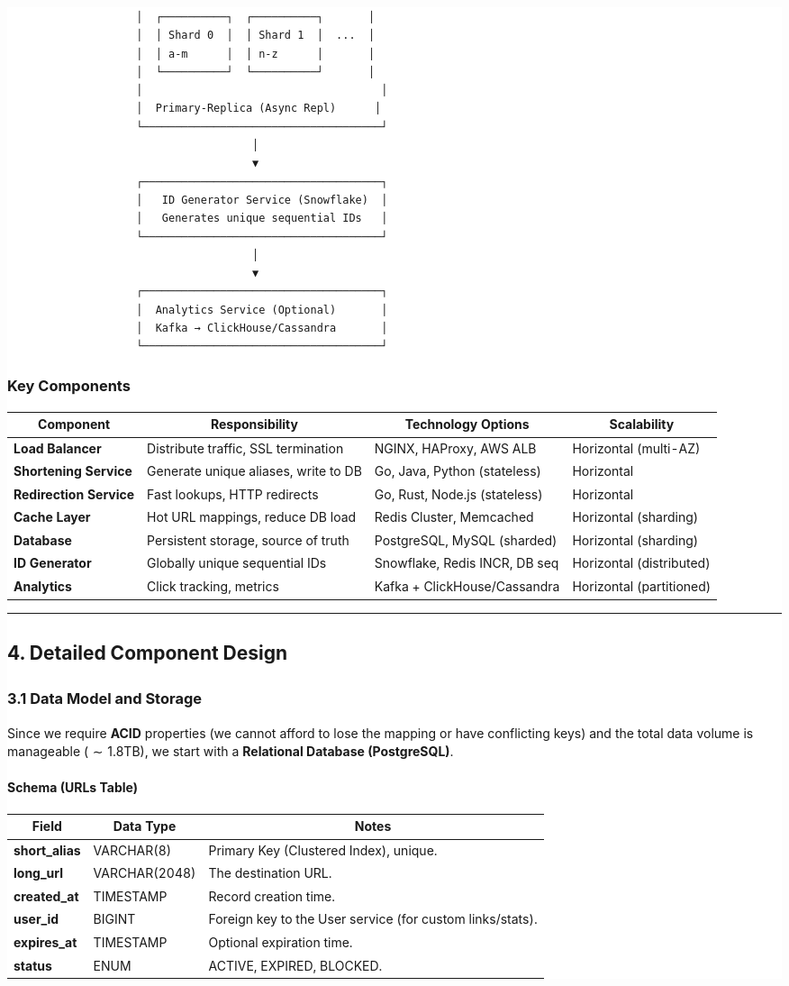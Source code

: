 ```
                    │  ┌──────────┐  ┌──────────┐       │
                    │  │ Shard 0  │  │ Shard 1  │  ...  │
                    │  │ a-m      │  │ n-z      │       │
                    │  └──────────┘  └──────────┘       │
                    │                                     │
                    │  Primary-Replica (Async Repl)      │
                    └─────────────────────────────────────┘
                                      │
                                      ▼
                    ┌─────────────────────────────────────┐
                    │   ID Generator Service (Snowflake)  │
                    │   Generates unique sequential IDs   │
                    └─────────────────────────────────────┘
                                      │
                                      ▼
                    ┌─────────────────────────────────────┐
                    │  Analytics Service (Optional)       │
                    │  Kafka → ClickHouse/Cassandra       │
                    └─────────────────────────────────────┘
```

### Key Components

| Component               | Responsibility                       | Technology Options            | Scalability              |
|-------------------------|--------------------------------------|-------------------------------|--------------------------|
| **Load Balancer**       | Distribute traffic, SSL termination  | NGINX, HAProxy, AWS ALB       | Horizontal (multi-AZ)    |
| **Shortening Service**  | Generate unique aliases, write to DB | Go, Java, Python (stateless)  | Horizontal               |
| **Redirection Service** | Fast lookups, HTTP redirects         | Go, Rust, Node.js (stateless) | Horizontal               |
| **Cache Layer**         | Hot URL mappings, reduce DB load     | Redis Cluster, Memcached      | Horizontal (sharding)    |
| **Database**            | Persistent storage, source of truth  | PostgreSQL, MySQL (sharded)   | Horizontal (sharding)    |
| **ID Generator**        | Globally unique sequential IDs       | Snowflake, Redis INCR, DB seq | Horizontal (distributed) |
| **Analytics**           | Click tracking, metrics              | Kafka + ClickHouse/Cassandra  | Horizontal (partitioned) |

---

## 4. Detailed Component Design

### 3.1 Data Model and Storage

Since we require **ACID** properties (we cannot afford to lose the mapping or have conflicting keys) and the total data
volume is manageable ($\sim 1.8 \text{TB}$), we start with a **Relational Database (PostgreSQL)**.

#### Schema ($\text{URLs}$ Table)

| Field           | Data Type                     | Notes                                                     |
|-----------------|-------------------------------|-----------------------------------------------------------|
| **short_alias** | $\text{VARCHAR}(\text{8})$    | Primary Key (Clustered Index), unique.                    |
| **long_url**    | $\text{VARCHAR}(\text{2048})$ | The destination URL.                                      |
| **created_at**  | $\text{TIMESTAMP}$            | Record creation time.                                     |
| **user_id**     | $\text{BIGINT}$               | Foreign key to the User service (for custom links/stats). |
| **expires_at**  | $\text{TIMESTAMP}$            | Optional expiration time.                                 |
| **status**      | $\text{ENUM}$                 | $\text{ACTIVE}$, $\text{EXPIRED}$, $\text{BLOCKED}$.      |
